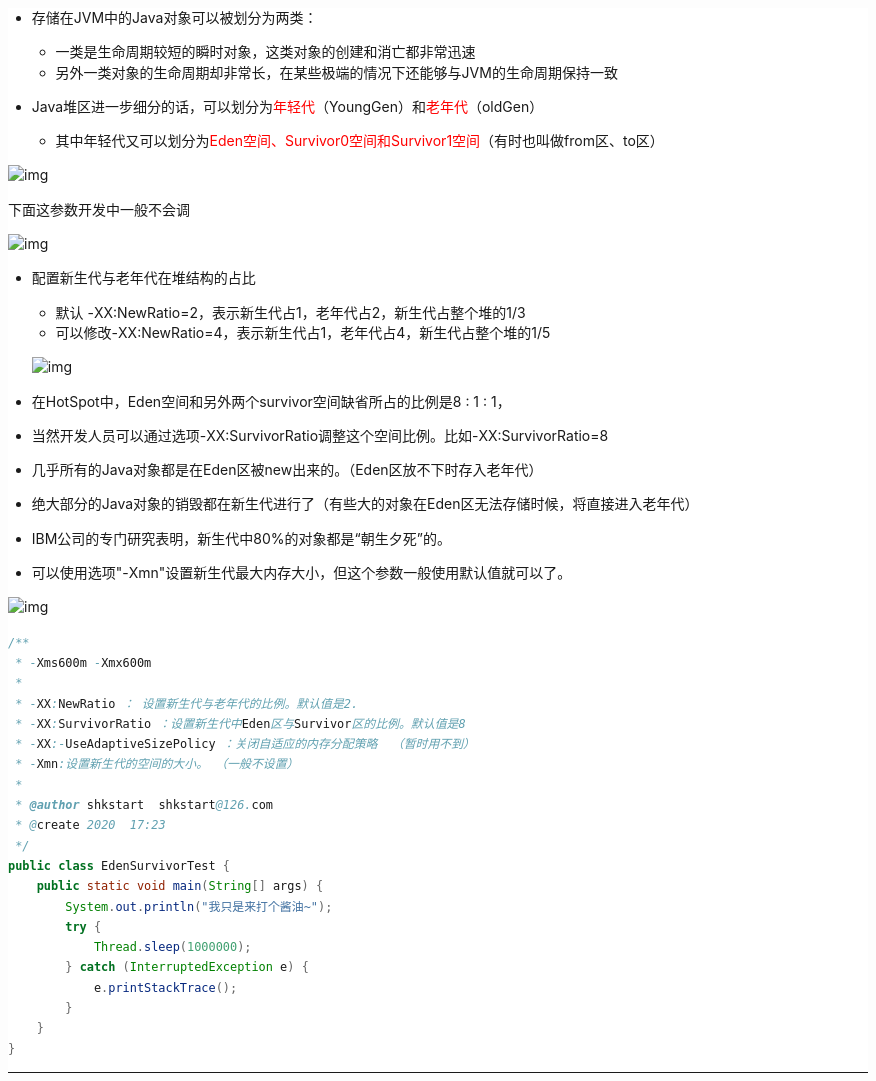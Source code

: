 - 存储在JVM中的Java对象可以被划分为两类：
  - 一类是生命周期较短的瞬时对象，这类对象的创建和消亡都非常迅速
  - 另外一类对象的生命周期却非常长，在某些极端的情况下还能够与JVM的生命周期保持一致

- Java堆区进一步细分的话，可以划分为<font color='red'>年轻代</font>（YoungGen）和<font color='red'>老年代</font>（oldGen）

  - 其中年轻代又可以划分为<font color='red'>Eden空间、Survivor0空间和Survivor1空间</font>（有时也叫做from区、to区）

![img](https://note-java.oss-cn-beijing.aliyuncs.com/img/1615598772306-b012850d-338c-49ee-a38a-35c4ab1f91a5.png) 

下面这参数开发中一般不会调

![img](https://note-java.oss-cn-beijing.aliyuncs.com/img/1615598802443-136bc9d2-e9e2-4119-a43a-e3d852087d72.png)

- 配置新生代与老年代在堆结构的占比
  - 默认 -XX:NewRatio=2，表示新生代占1，老年代占2，新生代占整个堆的1/3
  - 可以修改-XX:NewRatio=4，表示新生代占1，老年代占4，新生代占整个堆的1/5

  ![img](https://note-java.oss-cn-beijing.aliyuncs.com/img/1615599782497-2b7caa1e-3d6f-4513-803e-72509c6009d4.png)
  
- 在HotSpot中，Eden空间和另外两个survivor空间缺省所占的比例是8 : 1 : 1，

- 当然开发人员可以通过选项-XX:SurvivorRatio调整这个空间比例。比如-XX:SurvivorRatio=8

- 几乎所有的Java对象都是在Eden区被new出来的。（Eden区放不下时存入老年代）

- 绝大部分的Java对象的销毁都在新生代进行了（有些大的对象在Eden区无法存储时候，将直接进入老年代）

- IBM公司的专门研究表明，新生代中80%的对象都是“朝生夕死”的。

- 可以使用选项"-Xmn"设置新生代最大内存大小，但这个参数一般使用默认值就可以了。

![img](https://note-java.oss-cn-beijing.aliyuncs.com/img/1615600441809-224ef06d-74ca-49ba-8cf6-62b40a5e423e.png)

```java
/**
 * -Xms600m -Xmx600m
 *
 * -XX:NewRatio ： 设置新生代与老年代的比例。默认值是2.
 * -XX:SurvivorRatio ：设置新生代中Eden区与Survivor区的比例。默认值是8
 * -XX:-UseAdaptiveSizePolicy ：关闭自适应的内存分配策略  （暂时用不到）
 * -Xmn:设置新生代的空间的大小。 （一般不设置）
 *
 * @author shkstart  shkstart@126.com
 * @create 2020  17:23
 */
public class EdenSurvivorTest {
    public static void main(String[] args) {
        System.out.println("我只是来打个酱油~");
        try {
            Thread.sleep(1000000);
        } catch (InterruptedException e) {
            e.printStackTrace();
        }
    }
}
```

---